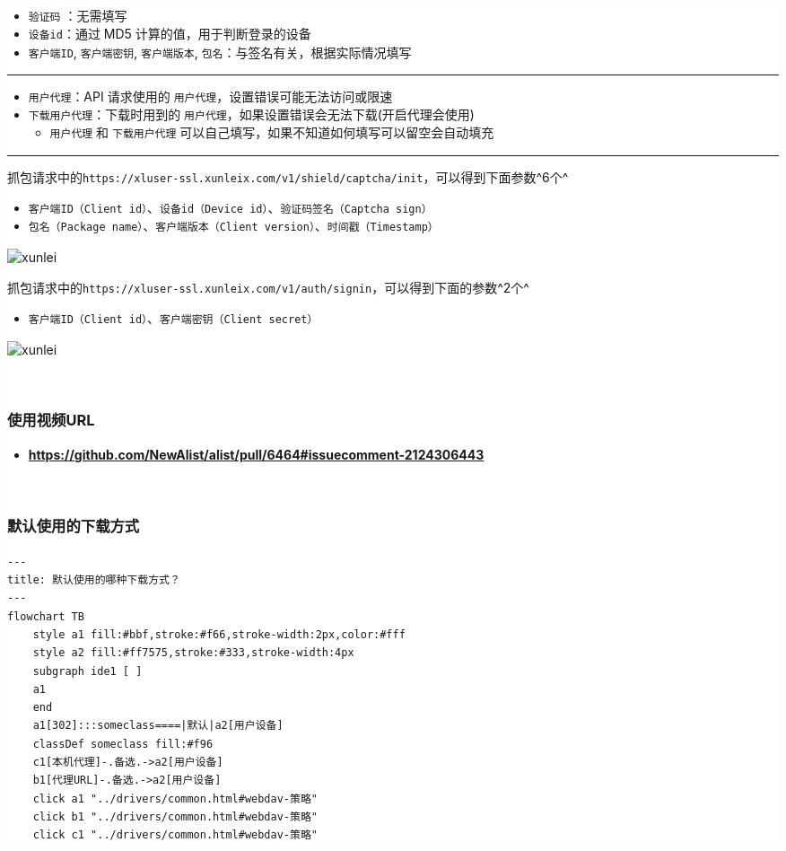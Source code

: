 - `验证码` ：无需填写
- `设备id`：通过 MD5 计算的值，用于判断登录的设备
- `客户端ID`, `客户端密钥`, `客户端版本`, `包名`：与签名有关，根据实际情况填写

-----

- `用户代理`：API 请求使用的 `用户代理`，设置错误可能无法访问或限速
- `下载用户代理`：下载时用到的 `用户代理`，如果设置错误会无法下载(开启代理会使用) 
  - `用户代理` 和 `下载用户代理` 可以自己填写，如果不知道如何填写可以留空会自动填充

-----

抓包请求中的`https://xluser-ssl.xunleix.com/v1/shield/captcha/init`，可以得到下面参数^6个^

- `客户端ID（Client id）`、`设备id（Device id）`、`验证码签名（Captcha sign）`
- `包名（Package name）`、`客户端版本（Client version）`、`时间戳（Timestamp）`

![xunlei](/img/drivers/xunlei/xlx_z1.jpg)




抓包请求中的`https://xluser-ssl.xunleix.com/v1/auth/signin`，可以得到下面的参数^2个^

  - `客户端ID（Client id）`、`客户端密钥（Client secret）`

![xunlei](/img/drivers/xunlei/xlx_z2.jpg)


<br/>



### **使用视频URL**

- **https://github.com/NewAlist/alist/pull/6464#issuecomment-2124306443**

<br/>



### **默认使用的下载方式**

```mermaid
---
title: 默认使用的哪种下载方式？
---
flowchart TB
    style a1 fill:#bbf,stroke:#f66,stroke-width:2px,color:#fff
    style a2 fill:#ff7575,stroke:#333,stroke-width:4px
    subgraph ide1 [ ]
    a1
    end
    a1[302]:::someclass====|默认|a2[用户设备]
    classDef someclass fill:#f96
    c1[本机代理]-.备选.->a2[用户设备]
    b1[代理URL]-.备选.->a2[用户设备]
    click a1 "../drivers/common.html#webdav-策略"
    click b1 "../drivers/common.html#webdav-策略"
    click c1 "../drivers/common.html#webdav-策略"
```
